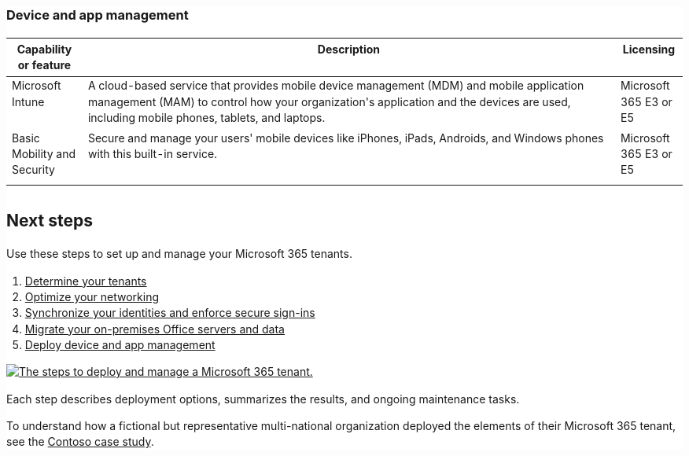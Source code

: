 ### Device and app management

|Capability or feature|Description|Licensing|
|---|---|---|
|Microsoft Intune|A cloud-based service that provides mobile device management (MDM) and mobile application management (MAM) to control how your organization's application and the devices are used, including mobile phones, tablets, and laptops.|Microsoft 365 E3 or E5|
|Basic Mobility and Security|Secure and manage your users' mobile devices like iPhones, iPads, Androids, and Windows phones with this built-in service.|Microsoft 365 E3 or E5|
||||

## Next steps

Use these steps to set up and manage your Microsoft 365 tenants.

1. [Determine your tenants](tenant-management-tenants.md)
2. [Optimize your networking](tenant-management-networking.md)
3. [Synchronize your identities and enforce secure sign-ins](tenant-management-identity.md)
4. [Migrate your on-premises Office servers and data](tenant-management-migration.md)
5. [Deploy device and app management](tenant-management-device-management.md)

[![The steps to deploy and manage a Microsoft 365 tenant.](../media/tenant-management-overview/tenant-management-step-grid.png)](tenant-management-tenants.md)

Each step describes deployment options, summarizes the results, and ongoing maintenance tasks.

To understand how a fictional but representative multi-national organization deployed the elements of their Microsoft 365 tenant, see the [Contoso case study](../enterprise/contoso-case-study.md).
